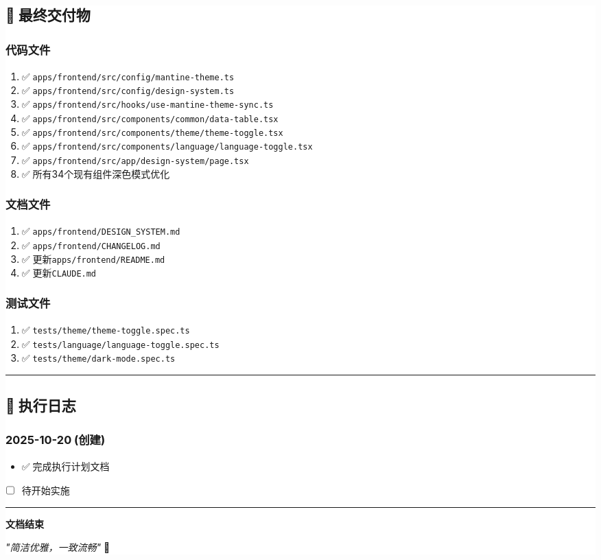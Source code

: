 
## 🎯 最终交付物

### 代码文件
1. ✅ `apps/frontend/src/config/mantine-theme.ts`
2. ✅ `apps/frontend/src/config/design-system.ts`
3. ✅ `apps/frontend/src/hooks/use-mantine-theme-sync.ts`
4. ✅ `apps/frontend/src/components/common/data-table.tsx`
5. ✅ `apps/frontend/src/components/theme/theme-toggle.tsx`
6. ✅ `apps/frontend/src/components/language/language-toggle.tsx`
7. ✅ `apps/frontend/src/app/design-system/page.tsx`
8. ✅ 所有34个现有组件深色模式优化

### 文档文件
1. ✅ `apps/frontend/DESIGN_SYSTEM.md`
2. ✅ `apps/frontend/CHANGELOG.md`
3. ✅ 更新`apps/frontend/README.md`
4. ✅ 更新`CLAUDE.md`

### 测试文件
1. ✅ `tests/theme/theme-toggle.spec.ts`
2. ✅ `tests/language/language-toggle.spec.ts`
3. ✅ `tests/theme/dark-mode.spec.ts`

---

## 📝 执行日志

### 2025-10-20 (创建)
- ✅ 完成执行计划文档
- [ ] 待开始实施

---

**文档结束**

*"简洁优雅，一致流畅"* 🎨
